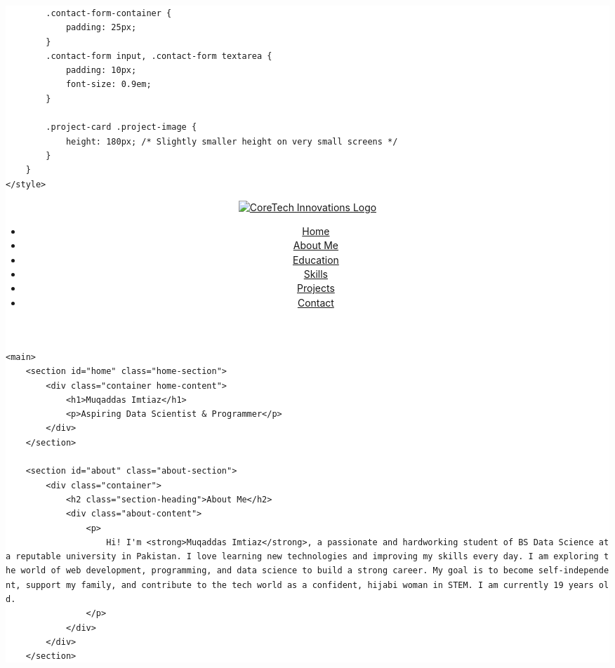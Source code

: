             .contact-form-container {
                padding: 25px;
            }
            .contact-form input, .contact-form textarea {
                padding: 10px;
                font-size: 0.9em;
            }

            .project-card .project-image {
                height: 180px; /* Slightly smaller height on very small screens */
            }
        }
    </style>
</head>
<body>
    <header class="header">
        <div class="container">
            <a href="#home" class="logo">
                <img src="companylogo.jpeg" alt="CoreTech Innovations Logo"> 
                </a>
            <nav class="main-nav">
                <ul>
                    <li><a href="#home">Home</a></li>
                    <li><a href="#about">About Me</a></li>
                    <li><a href="#education">Education</a></li>
                    <li><a href="#skills">Skills</a></li>
                    <li><a href="#projects">Projects</a></li>
                    <li><a href="#contact">Contact</a></li>
                </ul>
            </nav>
        </div>
    </header>

    <main>
        <section id="home" class="home-section">
            <div class="container home-content">
                <h1>Muqaddas Imtiaz</h1>
                <p>Aspiring Data Scientist & Programmer</p>
            </div>
        </section>

        <section id="about" class="about-section">
            <div class="container">
                <h2 class="section-heading">About Me</h2>
                <div class="about-content">
                    <p>
                        Hi! I'm <strong>Muqaddas Imtiaz</strong>, a passionate and hardworking student of BS Data Science at a reputable university in Pakistan. I love learning new technologies and improving my skills every day. I am exploring the world of web development, programming, and data science to build a strong career. My goal is to become self-independent, support my family, and contribute to the tech world as a confident, hijabi woman in STEM. I am currently 19 years old.
                    </p>
                </div>
            </div>
        </section>
